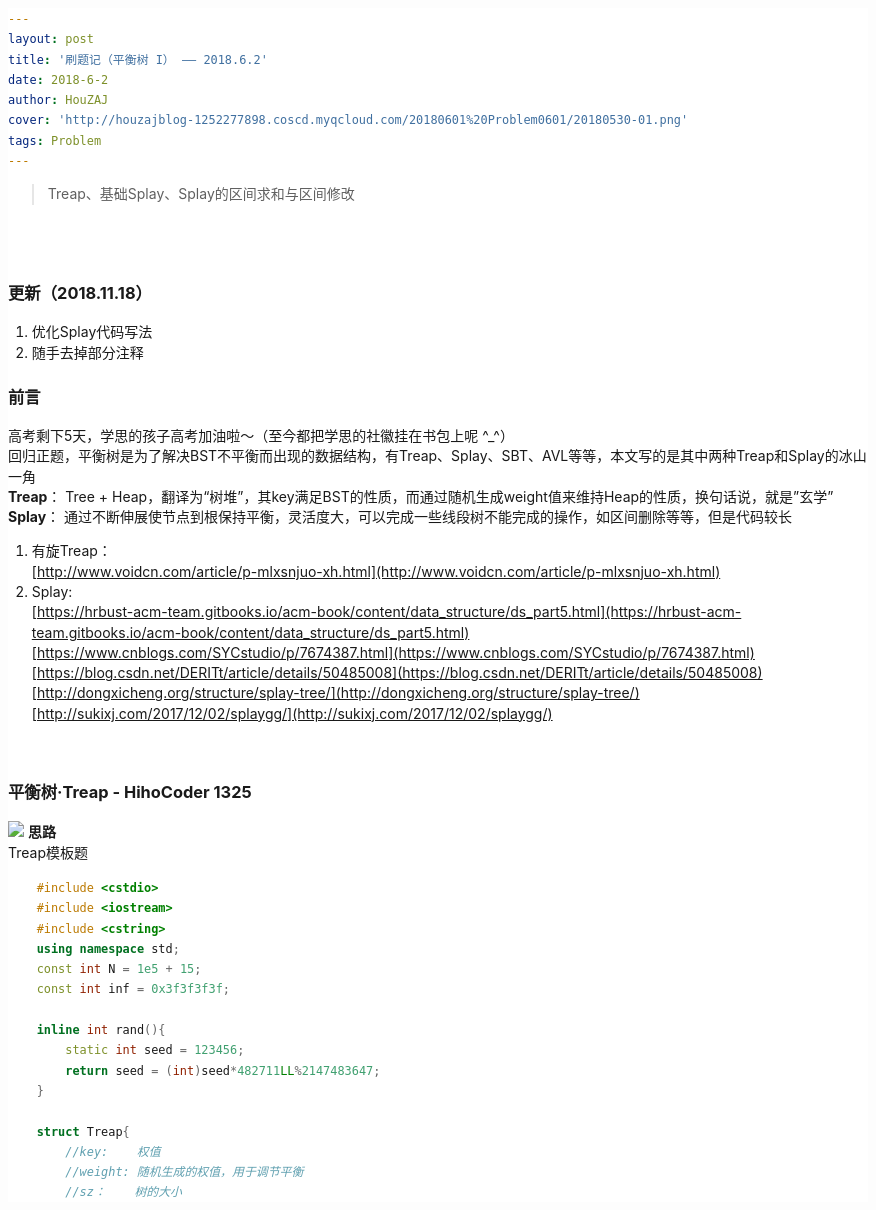 ```yaml
---
layout: post
title: '刷题记（平衡树 I） —— 2018.6.2'
date: 2018-6-2
author: HouZAJ
cover: 'http://houzajblog-1252277898.coscd.myqcloud.com/20180601%20Problem0601/20180530-01.png'
tags: Problem
---
```


> Treap、基础Splay、Splay的区间求和与区间修改   

<br>

<iframe type="text/html" src="http://music.163.com/outchain/player?type=2&id=32574996&auto=0&height=66" frameborder="no" border="0" marginwidth="0" marginheight="0" width="330" height="86"></iframe>      

<br>

### 更新（2018.11.18）
1. 优化Splay代码写法  
2. 随手去掉部分注释  

### 前言   
高考剩下5天，学思的孩子高考加油啦～（至今都把学思的社徽挂在书包上呢 ^\_^）  
回归正题，平衡树是为了解决BST不平衡而出现的数据结构，有Treap、Splay、SBT、AVL等等，本文写的是其中两种Treap和Splay的冰山一角  
**Treap**： Tree + Heap，翻译为“树堆”，其key满足BST的性质，而通过随机生成weight值来维持Heap的性质，换句话说，就是”玄学”  
**Splay**： 通过不断伸展使节点到根保持平衡，灵活度大，可以完成一些线段树不能完成的操作，如区间删除等等，但是代码较长  
1. 有旋Treap：  
[http://www.voidcn.com/article/p-mlxsnjuo-xh.html](http://www.voidcn.com/article/p-mlxsnjuo-xh.html)  
2. Splay:  
[https://hrbust-acm-team.gitbooks.io/acm-book/content/data_structure/ds_part5.html](https://hrbust-acm-team.gitbooks.io/acm-book/content/data_structure/ds_part5.html)  
[https://www.cnblogs.com/SYCstudio/p/7674387.html](https://www.cnblogs.com/SYCstudio/p/7674387.html)  
[https://blog.csdn.net/DERITt/article/details/50485008](https://blog.csdn.net/DERITt/article/details/50485008)  
[http://dongxicheng.org/structure/splay-tree/](http://dongxicheng.org/structure/splay-tree/)  
[http://sukixj.com/2017/12/02/splaygg/](http://sukixj.com/2017/12/02/splaygg/)  
<br>

### 平衡树·Treap - HihoCoder 1325
![](http://houzajblog-1252277898.coscd.myqcloud.com/20180601%20Problem0601/%E5%B9%B3%E8%A1%A1%E6%A0%91%C2%B7Treap%20-%20HihoCoder%201325.jpg)
**思路**  
Treap模板题  
```cpp
	#include <cstdio>
	#include <iostream>
	#include <cstring>
	using namespace std;
	const int N = 1e5 + 15;
	const int inf = 0x3f3f3f3f;

	inline int rand(){
	    static int seed = 123456;
	    return seed = (int)seed*482711LL%2147483647;
	}

	struct Treap{
	    //key:    权值
	    //weight: 随机生成的权值，用于调节平衡
	    //sz：    树的大小
```